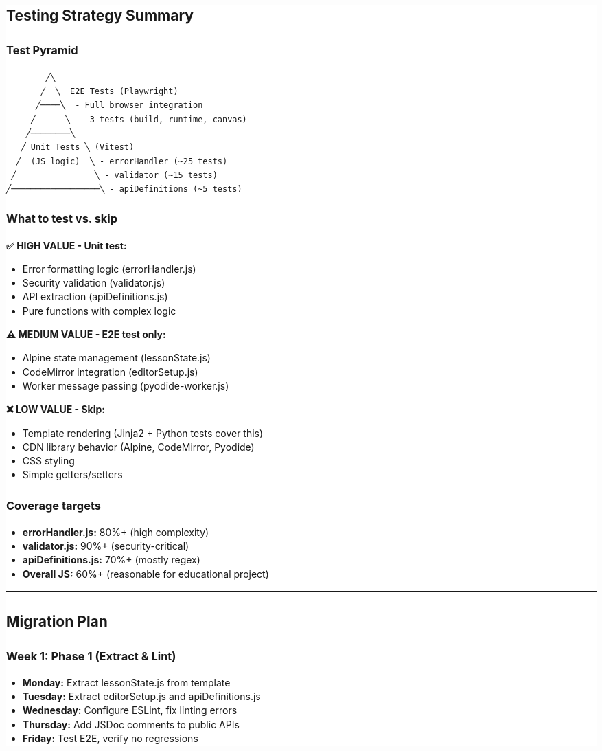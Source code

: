 
## Testing Strategy Summary

### Test Pyramid

```
        ╱╲
       ╱  ╲  E2E Tests (Playwright)
      ╱────╲  - Full browser integration
     ╱      ╲  - 3 tests (build, runtime, canvas)
    ╱────────╲
   ╱ Unit Tests ╲ (Vitest)
  ╱  (JS logic)  ╲ - errorHandler (~25 tests)
 ╱                ╲ - validator (~15 tests)
╱──────────────────╲ - apiDefinitions (~5 tests)
```

### What to test vs. skip

**✅ HIGH VALUE - Unit test:**
- Error formatting logic (errorHandler.js)
- Security validation (validator.js)
- API extraction (apiDefinitions.js)
- Pure functions with complex logic

**⚠️ MEDIUM VALUE - E2E test only:**
- Alpine state management (lessonState.js)
- CodeMirror integration (editorSetup.js)
- Worker message passing (pyodide-worker.js)

**❌ LOW VALUE - Skip:**
- Template rendering (Jinja2 + Python tests cover this)
- CDN library behavior (Alpine, CodeMirror, Pyodide)
- CSS styling
- Simple getters/setters

### Coverage targets

- **errorHandler.js:** 80%+ (high complexity)
- **validator.js:** 90%+ (security-critical)
- **apiDefinitions.js:** 70%+ (mostly regex)
- **Overall JS:** 60%+ (reasonable for educational project)

---

## Migration Plan

### Week 1: Phase 1 (Extract & Lint)
- **Monday:** Extract lessonState.js from template
- **Tuesday:** Extract editorSetup.js and apiDefinitions.js
- **Wednesday:** Configure ESLint, fix linting errors
- **Thursday:** Add JSDoc comments to public APIs
- **Friday:** Test E2E, verify no regressions
